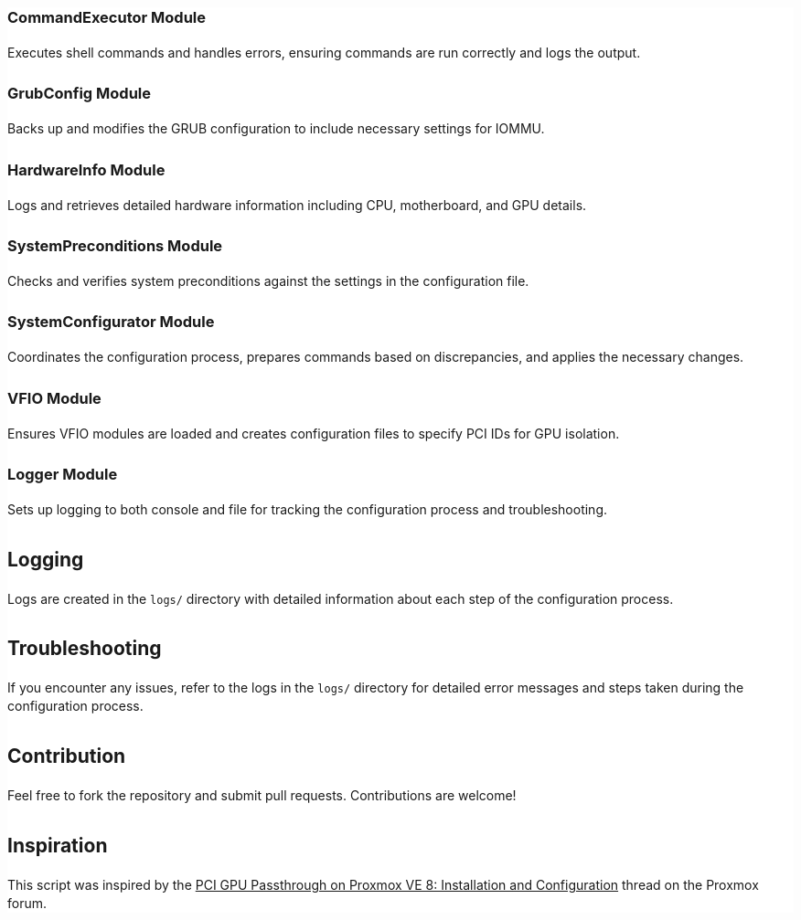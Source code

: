### CommandExecutor Module

Executes shell commands and handles errors, ensuring commands are run correctly and logs the output.

### GrubConfig Module

Backs up and modifies the GRUB configuration to include necessary settings for IOMMU.

### HardwareInfo Module

Logs and retrieves detailed hardware information including CPU, motherboard, and GPU details.

### SystemPreconditions Module

Checks and verifies system preconditions against the settings in the configuration file.

### SystemConfigurator Module

Coordinates the configuration process, prepares commands based on discrepancies, and applies the necessary changes.

### VFIO Module

Ensures VFIO modules are loaded and creates configuration files to specify PCI IDs for GPU isolation.

### Logger Module

Sets up logging to both console and file for tracking the configuration process and troubleshooting.

## Logging

Logs are created in the `logs/` directory with detailed information about each step of the configuration process.

## Troubleshooting

If you encounter any issues, refer to the logs in the `logs/` directory for detailed error messages and steps taken during the configuration process.

## Contribution

Feel free to fork the repository and submit pull requests. Contributions are welcome!

## Inspiration

This script was inspired by the [PCI GPU Passthrough on Proxmox VE 8: Installation and Configuration](https://forum.proxmox.com/threads/pci-gpu-passthrough-on-proxmox-ve-8-installation-and-configuration.130218/) thread on the Proxmox forum.
